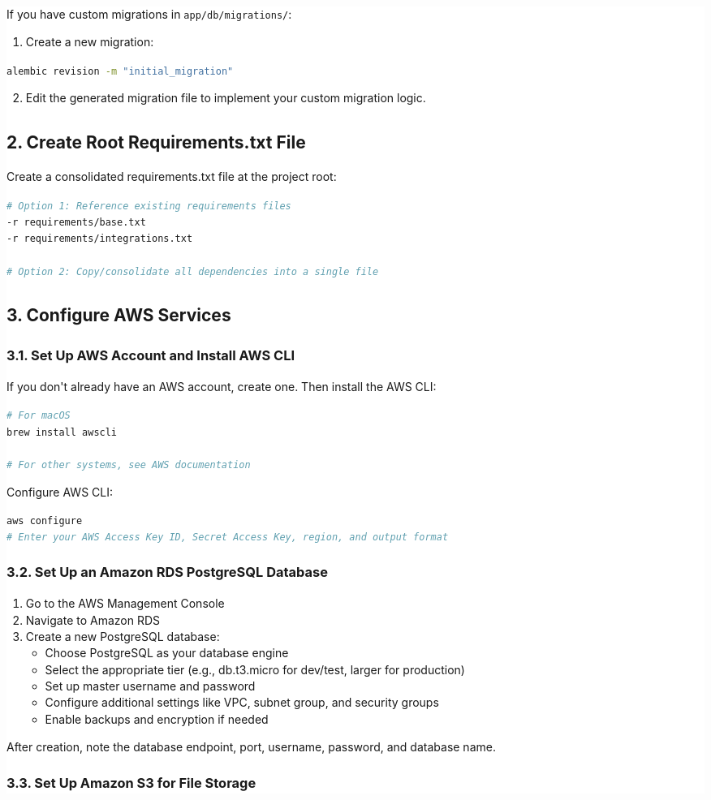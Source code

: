 If you have custom migrations in `app/db/migrations/`:

1. Create a new migration:
```bash
alembic revision -m "initial_migration"
```

2. Edit the generated migration file to implement your custom migration logic.

## 2. Create Root Requirements.txt File

Create a consolidated requirements.txt file at the project root:

```bash
# Option 1: Reference existing requirements files
-r requirements/base.txt
-r requirements/integrations.txt

# Option 2: Copy/consolidate all dependencies into a single file
```

## 3. Configure AWS Services

### 3.1. Set Up AWS Account and Install AWS CLI

If you don't already have an AWS account, create one. Then install the AWS CLI:

```bash
# For macOS
brew install awscli

# For other systems, see AWS documentation
```

Configure AWS CLI:

```bash
aws configure
# Enter your AWS Access Key ID, Secret Access Key, region, and output format
```

### 3.2. Set Up an Amazon RDS PostgreSQL Database

1. Go to the AWS Management Console
2. Navigate to Amazon RDS
3. Create a new PostgreSQL database:
   - Choose PostgreSQL as your database engine
   - Select the appropriate tier (e.g., db.t3.micro for dev/test, larger for production)
   - Set up master username and password
   - Configure additional settings like VPC, subnet group, and security groups
   - Enable backups and encryption if needed

After creation, note the database endpoint, port, username, password, and database name.

### 3.3. Set Up Amazon S3 for File Storage
